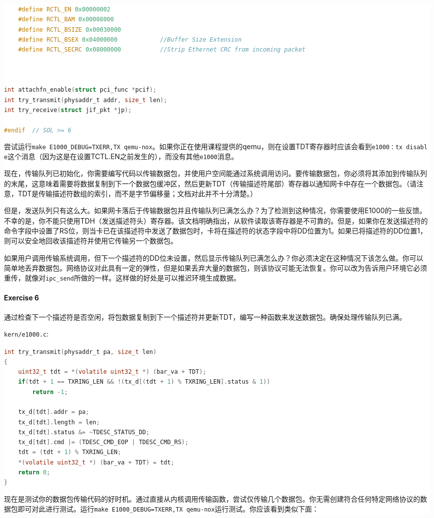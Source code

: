 ```c
    #define RCTL_EN 0x00000002
    #define RCTL_BAM 0x00008000
    #define RCTL_BSIZE 0x00030000
    #define RCTL_BSEX 0x04000000            //Buffer Size Extension
    #define RCTL_SECRC 0x08000000           //Strip Ethernet CRC from incoming packet



int attachfn_enable(struct pci_func *pcif);
int try_transmit(physaddr_t addr, size_t len);
int try_receive(struct jif_pkt *jp);

#endif  // SOL >= 6

```

尝试运行`make E1000_DEBUG=TXERR,TX qemu-nox`。如果你正在使用课程提供的qemu，则在设置TDT寄存器时应该会看到`e1000：tx disable`这个消息（因为这是在设置TCTL.EN之前发生的），而没有其他`e1000`消息。

现在，传输队列已初始化，你需要编写代码以传输数据包，并使用户空间能通过系统调用访问。要传输数据包，你必须将其添加到传输队列的末尾，这意味着需要将数据复制到下一个数据包缓冲区，然后更新TDT（传输描述符尾部）寄存器以通知网卡中存在一个数据包。（请注意，TDT是传输描述符数组的索引，而不是字节偏移量；文档对此并不十分清楚。）

但是，发送队列只有这么大。如果网卡落后于传输数据包并且传输队列已满怎么办？为了检测到这种情况，你需要使用E1000的一些反馈。不幸的是，你不能只使用TDH（发送描述符头）寄存器。该文档明确指出，从软件读取该寄存器是不可靠的。但是，如果你在发送描述符的命令字段中设置了RS位，则当卡已在该描述符中发送了数据包时，卡将在描述符的状态字段中将DD位置为1。如果已将描述符的DD位置1，则可以安全地回收该描述符并使用它传输另一个数据包。

如果用户调用传输系统调用，但下一个描述符的DD位未设置，然后显示传输队列已满怎么办？你必须决定在这种情况下该怎么做。你可以简单地丢弃数据包。网络协议对此具有一定的弹性，但是如果丢弃大量的数据包，则该协议可能无法恢复。你可以改为告诉用户环境它必须重传，就像对`ipc_send`所做的一样。这样做的好处是可以推迟环境生成数据。

#### Exercise 6

通过检查下一个描述符是否空闲，将包数据复制到下一个描述符并更新TDT，编写一种函数来发送数据包。确保处理传输队列已满。

`kern/e1000.c`:

```c
int try_transmit(physaddr_t pa, size_t len)
{
    uint32_t tdt = *(volatile uint32_t *) (bar_va + TDT);
    if(tdt + 1 == TXRING_LEN && !(tx_d[(tdt + 1) % TXRING_LEN].status & 1))
        return -1;

    tx_d[tdt].addr = pa;
    tx_d[tdt].length = len;
    tx_d[tdt].status &= ~TDESC_STATUS_DD;
    tx_d[tdt].cmd |= (TDESC_CMD_EOP | TDESC_CMD_RS);
    tdt = (tdt + 1) % TXRING_LEN;
    *(volatile uint32_t *) (bar_va + TDT) = tdt;
    return 0;
}
```

现在是测试你的数据包传输代码的好时机。通过直接从内核调用传输函数，尝试仅传输几个数据包。你无需创建符合任何特定网络协议的数据包即可对此进行测试。运行`make E1000_DEBUG=TXERR,TX qemu-nox`运行测试。你应该看到类似下面：
